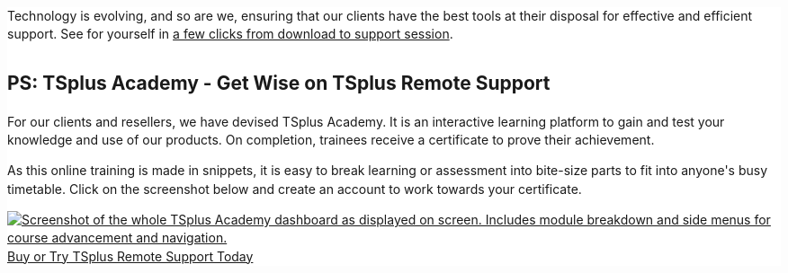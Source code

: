 
Technology is evolving, and so are we, ensuring that our clients have the best tools at their disposal for effective and efficient support. See for yourself in [a few clicks from download to support session](https://tsplus.net/download/).


## PS: TSplus Academy - Get Wise on TSplus Remote Support


For our clients and resellers, we have devised TSplus Academy. It is an interactive learning platform to gain and test your knowledge and use of our products. On completion, trainees receive a certificate to prove their achievement.


As this online training is made in snippets, it is easy to break learning or assessment into bite-size parts to fit into anyone's busy timetable. Click on the screenshot below and create an account to work towards your certificate.


[![Screenshot of the whole TSplus Academy dashboard as displayed on screen. Includes module breakdown and side menus for course advancement and navigation.](/images/Whole-TSplus-Academy-course-screen-1024x501.png)](https://academy.tsplus.net/course/index.php?categoryid=3) 
[Buy or Try TSplus Remote Support Today](https://tsplus.net/pricing/remote-support/)


